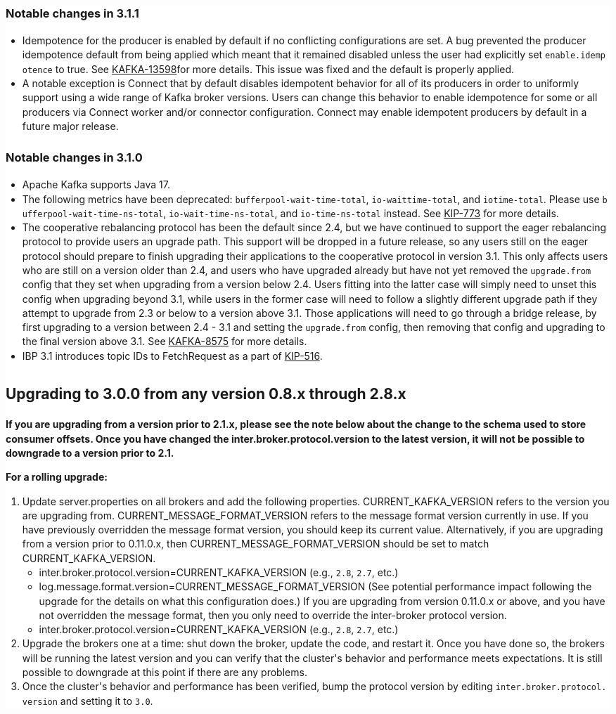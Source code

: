 

### Notable changes in 3.1.1

  * Idempotence for the producer is enabled by default if no conflicting configurations are set. A bug prevented the producer idempotence default from being applied which meant that it remained disabled unless the user had explicitly set `enable.idempotence` to true. See [KAFKA-13598](https://issues.apache.org/jira/browse/KAFKA-13598)for more details. This issue was fixed and the default is properly applied.
  * A notable exception is Connect that by default disables idempotent behavior for all of its producers in order to uniformly support using a wide range of Kafka broker versions. Users can change this behavior to enable idempotence for some or all producers via Connect worker and/or connector configuration. Connect may enable idempotent producers by default in a future major release.



### Notable changes in 3.1.0

  * Apache Kafka supports Java 17.
  * The following metrics have been deprecated: `bufferpool-wait-time-total`, `io-waittime-total`, and `iotime-total`. Please use `bufferpool-wait-time-ns-total`, `io-wait-time-ns-total`, and `io-time-ns-total` instead. See [KIP-773](https://cwiki.apache.org/confluence/display/KAFKA/KIP-773%3A+Differentiate+consistently+metric+latency+measured+in+millis+and+nanos) for more details.
  * The cooperative rebalancing protocol has been the default since 2.4, but we have continued to support the eager rebalancing protocol to provide users an upgrade path. This support will be dropped in a future release, so any users still on the eager protocol should prepare to finish upgrading their applications to the cooperative protocol in version 3.1. This only affects users who are still on a version older than 2.4, and users who have upgraded already but have not yet removed the `upgrade.from` config that they set when upgrading from a version below 2.4. Users fitting into the latter case will simply need to unset this config when upgrading beyond 3.1, while users in the former case will need to follow a slightly different upgrade path if they attempt to upgrade from 2.3 or below to a version above 3.1. Those applications will need to go through a bridge release, by first upgrading to a version between 2.4 - 3.1 and setting the `upgrade.from` config, then removing that config and upgrading to the final version above 3.1. See [KAFKA-8575](https://issues.apache.org/jira/browse/KAFKA-8575) for more details.
  * IBP 3.1 introduces topic IDs to FetchRequest as a part of [KIP-516](https://cwiki.apache.org/confluence/display/KAFKA/KIP-516%3A+Topic+Identifiers).



## Upgrading to 3.0.0 from any version 0.8.x through 2.8.x

**If you are upgrading from a version prior to 2.1.x, please see the note below about the change to the schema used to store consumer offsets. Once you have changed the inter.broker.protocol.version to the latest version, it will not be possible to downgrade to a version prior to 2.1.**

**For a rolling upgrade:**

  1. Update server.properties on all brokers and add the following properties. CURRENT_KAFKA_VERSION refers to the version you are upgrading from. CURRENT_MESSAGE_FORMAT_VERSION refers to the message format version currently in use. If you have previously overridden the message format version, you should keep its current value. Alternatively, if you are upgrading from a version prior to 0.11.0.x, then CURRENT_MESSAGE_FORMAT_VERSION should be set to match CURRENT_KAFKA_VERSION. 
     * inter.broker.protocol.version=CURRENT_KAFKA_VERSION (e.g., `2.8`, `2.7`, etc.)
     * log.message.format.version=CURRENT_MESSAGE_FORMAT_VERSION (See potential performance impact following the upgrade for the details on what this configuration does.)
If you are upgrading from version 0.11.0.x or above, and you have not overridden the message format, then you only need to override the inter-broker protocol version. 
     * inter.broker.protocol.version=CURRENT_KAFKA_VERSION (e.g., `2.8`, `2.7`, etc.)
  2. Upgrade the brokers one at a time: shut down the broker, update the code, and restart it. Once you have done so, the brokers will be running the latest version and you can verify that the cluster's behavior and performance meets expectations. It is still possible to downgrade at this point if there are any problems. 
  3. Once the cluster's behavior and performance has been verified, bump the protocol version by editing `inter.broker.protocol.version` and setting it to `3.0`. 